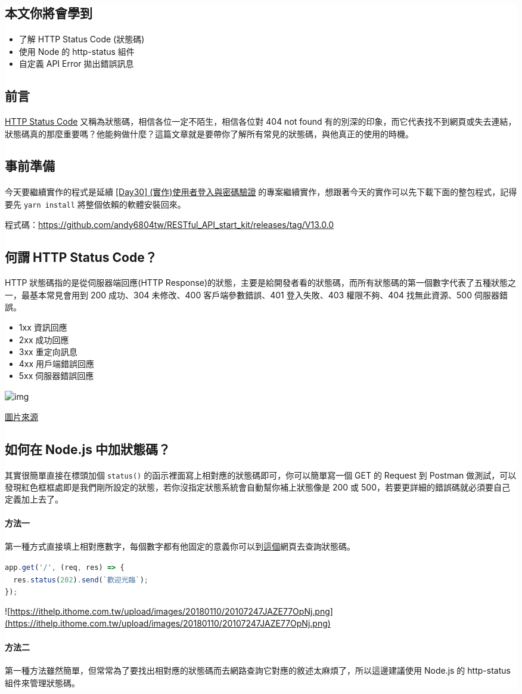 ## 本文你將會學到
- 了解 HTTP Status Code (狀態碼)
- 使用 Node 的 http-status 組件
- 自定義 API Error 拋出錯誤訊息

## 前言
[HTTP Status Code](https://developer.mozilla.org/zh-TW/docs/Web/HTTP/Status) 又稱為狀態碼，相信各位一定不陌生，相信各位對 404 not found 有的別深的印象，而它代表找不到網頁或失去連結，狀態碼真的那麼重要嗎？他能夠做什麼？這篇文章就是要帶你了解所有常見的狀態碼，與他真正的使用的時機。

## 事前準備
今天要繼續實作的程式是延續 [[Day30] (實作)使用者登入與密碼驗證](https://ithelp.ithome.com.tw/articles/10196601) 的專案繼續實作，想跟著今天的實作可以先下載下面的整包程式，記得要先 `yarn install` 將整個依賴的軟體安裝回來。

程式碼：https://github.com/andy6804tw/RESTful_API_start_kit/releases/tag/V13.0.0


## 何謂 HTTP Status Code？
HTTP 狀態碼指的是從伺服器端回應(HTTP Response)的狀態，主要是給開發者看的狀態碼，而所有狀態碼的第一個數字代表了五種狀態之一，最基本常見會用到 200 成功、304 未修改、400 客戶端參數錯誤、401 登入失敗、403 權限不夠、404 找無此資源、500 伺服器錯誤。

- 1xx 資訊回應
- 2xx 成功回應
- 3xx 重定向訊息
- 4xx 用戶端錯誤回應
- 5xx 伺服器錯誤回應


![img](http://faq.biznetgiocloud.com/images/1_4.png)

[圖片來源](http://faq.biznetgiocloud.com/index.php?action=artikel&cat=1&id=240&artlang=en)

## 如何在 Node.js 中加狀態碼？
其實很簡單直接在標頭加個 `status()` 的函示裡面寫上相對應的狀態碼即可，你可以簡單寫一個 GET 的 Request 到 Postman 做測試，可以發現紅色框框處即是我們剛所設定的狀態，若你沒指定狀態系統會自動幫你補上狀態像是 200 或 500，若要更詳細的錯誤碼就必須要自己定義加上去了。

#### 方法一 
第一種方式直接填上相對應數字，每個數字都有他固定的意義你可以到[這個](https://developer.mozilla.org/zh-TW/docs/Web/HTTP/Status)網頁去查詢狀態碼。

```js
app.get('/', (req, res) => {
  res.status(202).send(`歡迎光臨`);
});
```

![https://ithelp.ithome.com.tw/upload/images/20180110/20107247JAZE77OpNj.png](https://ithelp.ithome.com.tw/upload/images/20180110/20107247JAZE77OpNj.png)


#### 方法二 
第一種方法雖然簡單，但常常為了要找出相對應的狀態碼而去網路查詢它對應的敘述太麻煩了，所以這邊建議使用 Node.js 的 http-status 組件來管理狀態碼。
